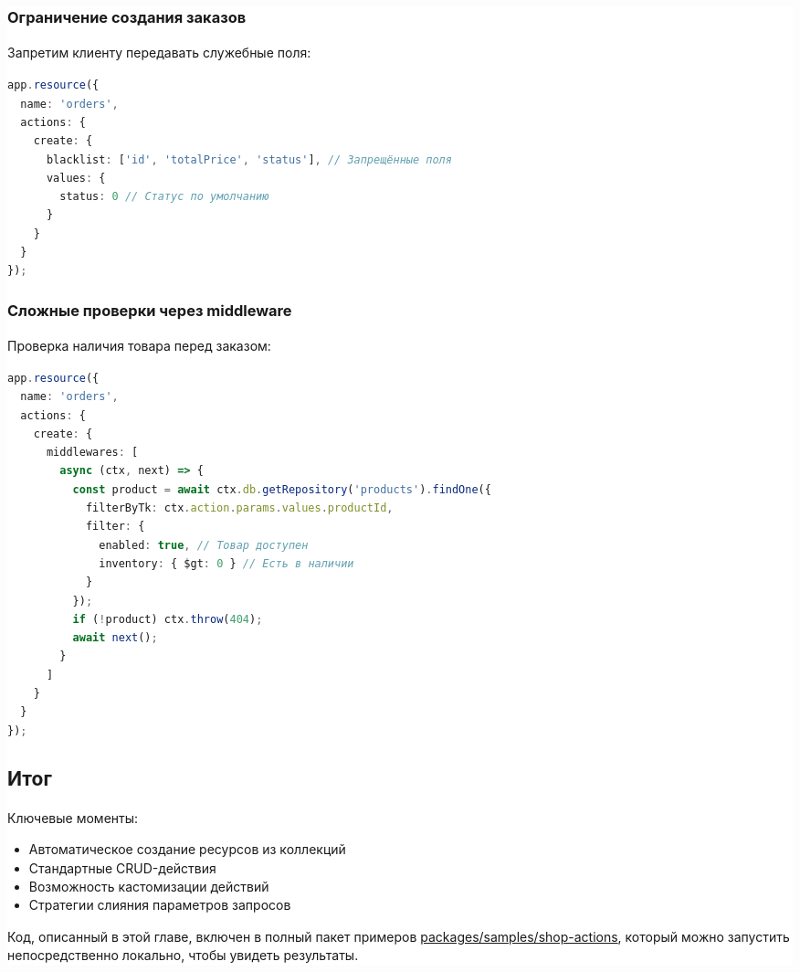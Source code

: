 ### Ограничение создания заказов

Запретим клиенту передавать служебные поля:

```ts
app.resource({
  name: 'orders',
  actions: {
    create: {
      blacklist: ['id', 'totalPrice', 'status'], // Запрещённые поля
      values: {
        status: 0 // Статус по умолчанию
      }
    }
  }
});
```

### Сложные проверки через middleware

Проверка наличия товара перед заказом:

```ts
app.resource({
  name: 'orders',
  actions: {
    create: {
      middlewares: [
        async (ctx, next) => {
          const product = await ctx.db.getRepository('products').findOne({
            filterByTk: ctx.action.params.values.productId,
            filter: {
              enabled: true, // Товар доступен
              inventory: { $gt: 0 } // Есть в наличии
            }
          });
          if (!product) ctx.throw(404);
          await next();
        }
      ]
    }
  }
});
```

## Итог

Ключевые моменты:
- Автоматическое создание ресурсов из коллекций
- Стандартные CRUD-действия
- Возможность кастомизации действий
- Стратегии слияния параметров запросов

Код, описанный в этой главе, включен в полный пакет примеров [packages/samples/shop-actions](https://github.com/nocobase/nocobase/tree/main/packages/samples/shop-actions), который можно запустить непосредственно локально, чтобы увидеть результаты. 

